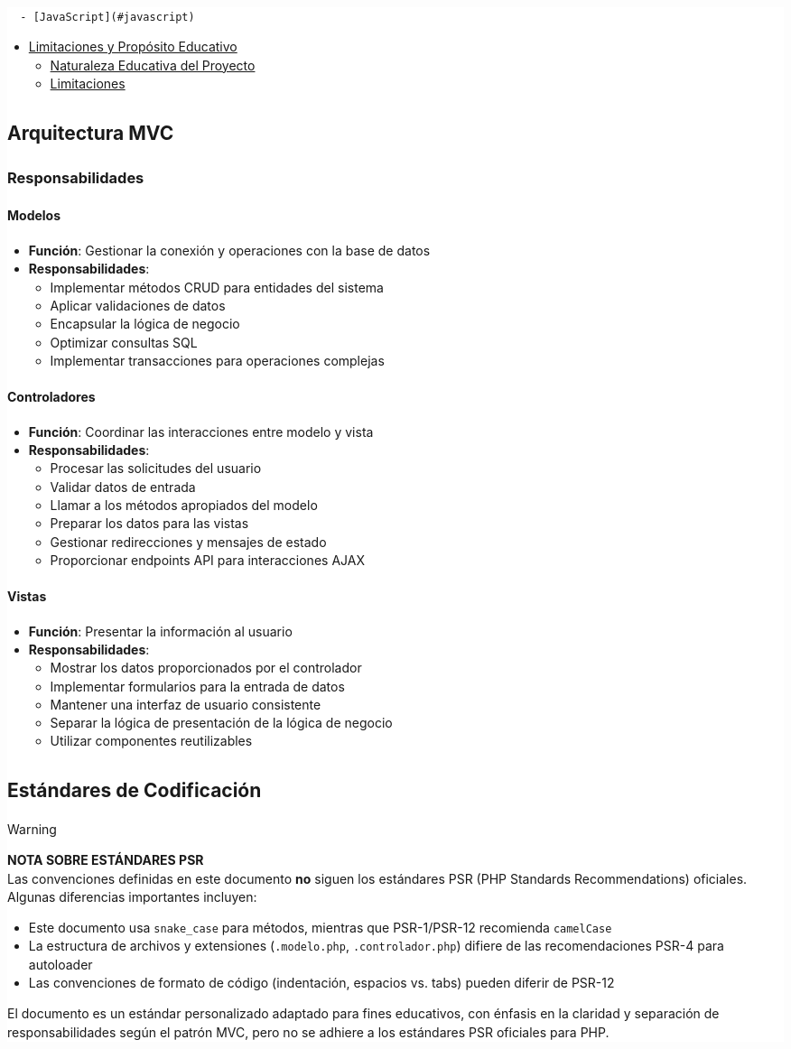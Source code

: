      - [JavaScript](#javascript)
  - [Limitaciones y Propósito Educativo](#limitaciones-y-propósito-educativo)
    - [Naturaleza Educativa del Proyecto](#naturaleza-educativa-del-proyecto)
    - [Limitaciones](#limitaciones)

## Arquitectura MVC

### Responsabilidades

#### Modelos

- **Función**: Gestionar la conexión y operaciones con la base de datos
- **Responsabilidades**:
  - Implementar métodos CRUD para entidades del sistema
  - Aplicar validaciones de datos
  - Encapsular la lógica de negocio
  - Optimizar consultas SQL
  - Implementar transacciones para operaciones complejas

#### Controladores

- **Función**: Coordinar las interacciones entre modelo y vista
- **Responsabilidades**:
  - Procesar las solicitudes del usuario
  - Validar datos de entrada
  - Llamar a los métodos apropiados del modelo
  - Preparar los datos para las vistas
  - Gestionar redirecciones y mensajes de estado
  - Proporcionar endpoints API para interacciones AJAX

#### Vistas

- **Función**: Presentar la información al usuario
- **Responsabilidades**:
  - Mostrar los datos proporcionados por el controlador
  - Implementar formularios para la entrada de datos
  - Mantener una interfaz de usuario consistente
  - Separar la lógica de presentación de la lógica de negocio
  - Utilizar componentes reutilizables

## Estándares de Codificación

> [!WARNING]
>
> **NOTA SOBRE ESTÁNDARES PSR**  
> Las convenciones definidas en este documento **no** siguen los estándares PSR (PHP Standards Recommendations) oficiales. Algunas diferencias importantes incluyen:
>
> - Este documento usa `snake_case` para métodos, mientras que PSR-1/PSR-12 recomienda `camelCase`
> - La estructura de archivos y extensiones (`.modelo.php`, `.controlador.php`) difiere de las recomendaciones PSR-4 para autoloader
> - Las convenciones de formato de código (indentación, espacios vs. tabs) pueden diferir de PSR-12
>
> El documento es un estándar personalizado adaptado para fines educativos, con énfasis en la claridad y separación de responsabilidades según el patrón MVC, pero no se adhiere a los estándares PSR oficiales para PHP.
